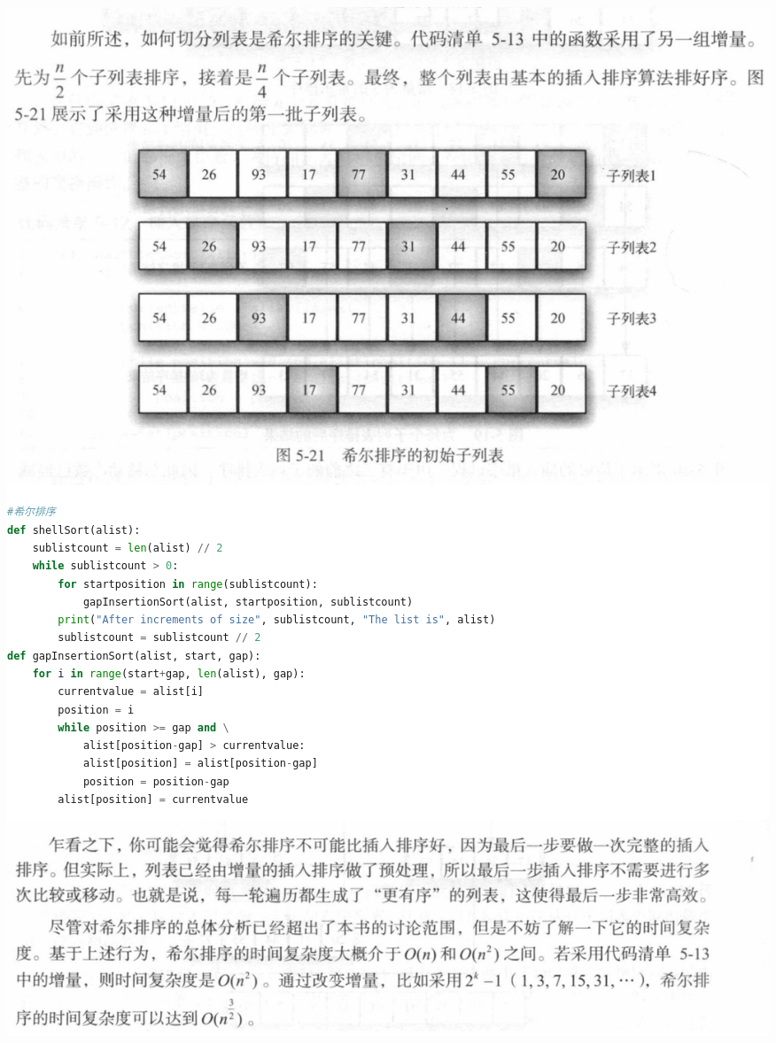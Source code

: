 ![image-20230105220627109](.\img\39.png)

```python
#希尔排序
def shellSort(alist):
    sublistcount = len(alist) // 2
    while sublistcount > 0:
        for startposition in range(sublistcount):
            gapInsertionSort(alist, startposition, sublistcount)
        print("After increments of size", sublistcount, "The list is", alist)
        sublistcount = sublistcount // 2
def gapInsertionSort(alist, start, gap):
    for i in range(start+gap, len(alist), gap):
        currentvalue = alist[i]
        position = i
        while position >= gap and \
            alist[position-gap] > currentvalue:
            alist[position] = alist[position-gap]
            position = position-gap
        alist[position] = currentvalue

```

![image-20230105221931954](.\img\40.png)
